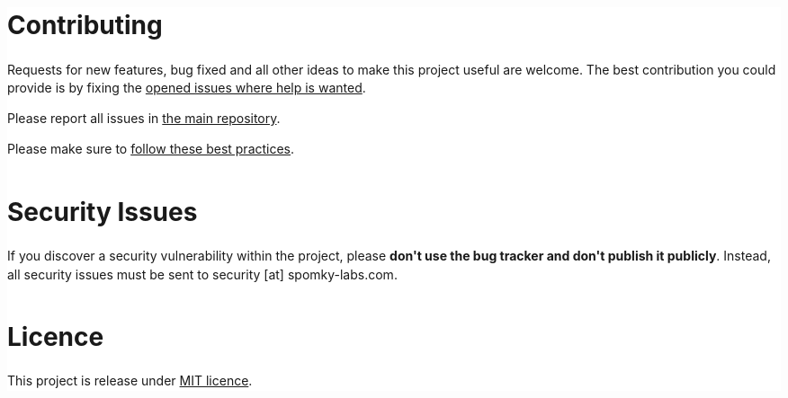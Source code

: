 # Contributing

Requests for new features, bug fixed and all other ideas to make this project useful are welcome.
The best contribution you could provide is by fixing the [opened issues where help is wanted](https://github.com/Spomky-Labs/cbor-php/issues?q=is%3Aissue+is%3Aopen+label%3A%22help+wanted%22).

Please report all issues in [the main repository](https://github.com/Spomky-Labs/cbor-php/issues).

Please make sure to [follow these best practices](.github/CONTRIBUTING.md).

# Security Issues

If you discover a security vulnerability within the project, please **don't use the bug tracker and don't publish it publicly**.
Instead, all security issues must be sent to security [at] spomky-labs.com. 

# Licence

This project is release under [MIT licence](LICENSE).
